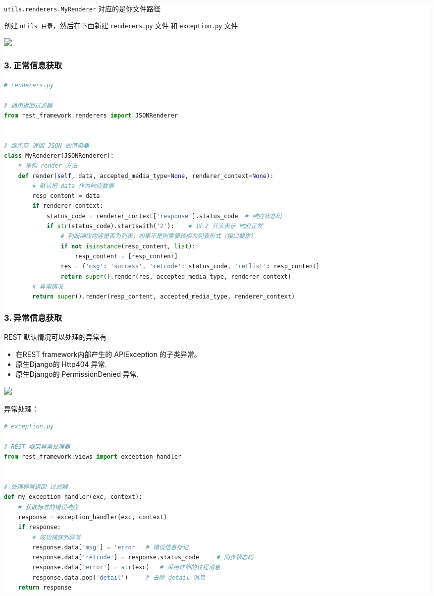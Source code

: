 `utils.renderers.MyRenderer` 对应的是你文件路径  

创建 `utils 目录`，然后在下面新建 `renderers.py` 文件  和 `exception.py` 文件

![](https://pupper.com.cn/img/20220726100411.png)

### 3. 正常信息获取

```python
# renderers.py

# 通用返回过滤器
from rest_framework.renderers import JSONRenderer


# 继承空 返回 JSON 的渲染器
class MyRenderer(JSONRenderer):
    # 重构 render 方法
    def render(self, data, accepted_media_type=None, renderer_context=None):
        # 默认把 data 作为响应数据
        resp_content = data
        if renderer_context:
            status_code = renderer_context['response'].status_code  # 响应状态码
            if str(status_code).startswith('2'):    # 以 2 开头表示 响应正常
                # 判断响应内容是否为列表，如果不是则需要转换为列表形式（接口要求）
                if not isinstance(resp_content, list):
                    resp_content = [resp_content]
                res = {'msg': 'success', 'retcode': status_code, 'retlist': resp_content}
                return super().render(res, accepted_media_type, renderer_context)
        # 异常情况
        return super().render(resp_content, accepted_media_type, renderer_context)

```

### 3. 异常信息获取

REST 默认情况可以处理的异常有

-   在REST framework内部产生的 APIException 的子类异常。
-   原生Django的 Http404 异常.
-   原生Django的 PermissionDenied 异常.  

![](https://pupper.com.cn/img/20220726100433.png)

异常处理：

```python
# exception.py

# REST 框架异常处理器
from rest_framework.views import exception_handler


# 处理异常返回 过滤器
def my_exception_handler(exc, context):
    # 获取标准的错误响应
    response = exception_handler(exc, context)
    if response:
        # 成功捕获到异常
        response.data['msg'] = 'error'  # 错误信息标记
        response.data['retcode'] = response.status_code     # 同步状态码
        response.data['error'] = str(exc)   # 采用详细的议程消息
        response.data.pop('detail')     # 去除 detail 消息
    return response
```
